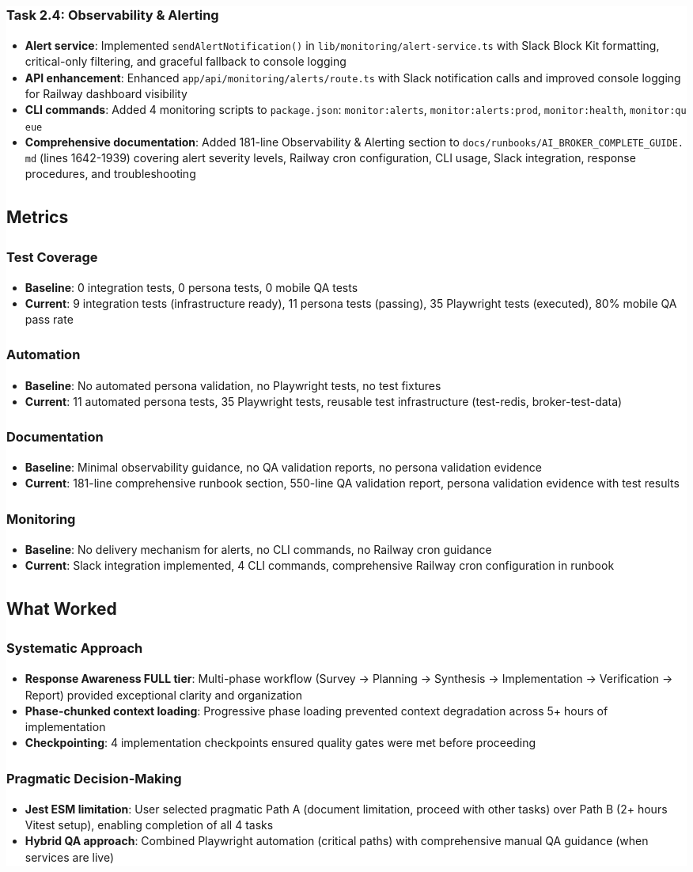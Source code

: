 ### Task 2.4: Observability & Alerting
- **Alert service**: Implemented `sendAlertNotification()` in `lib/monitoring/alert-service.ts` with Slack Block Kit formatting, critical-only filtering, and graceful fallback to console logging
- **API enhancement**: Enhanced `app/api/monitoring/alerts/route.ts` with Slack notification calls and improved console logging for Railway dashboard visibility
- **CLI commands**: Added 4 monitoring scripts to `package.json`: `monitor:alerts`, `monitor:alerts:prod`, `monitor:health`, `monitor:queue`
- **Comprehensive documentation**: Added 181-line Observability & Alerting section to `docs/runbooks/AI_BROKER_COMPLETE_GUIDE.md` (lines 1642-1939) covering alert severity levels, Railway cron configuration, CLI usage, Slack integration, response procedures, and troubleshooting

## Metrics

### Test Coverage
- **Baseline**: 0 integration tests, 0 persona tests, 0 mobile QA tests
- **Current**: 9 integration tests (infrastructure ready), 11 persona tests (passing), 35 Playwright tests (executed), 80% mobile QA pass rate

### Automation
- **Baseline**: No automated persona validation, no Playwright tests, no test fixtures
- **Current**: 11 automated persona tests, 35 Playwright tests, reusable test infrastructure (test-redis, broker-test-data)

### Documentation
- **Baseline**: Minimal observability guidance, no QA validation reports, no persona validation evidence
- **Current**: 181-line comprehensive runbook section, 550-line QA validation report, persona validation evidence with test results

### Monitoring
- **Baseline**: No delivery mechanism for alerts, no CLI commands, no Railway cron guidance
- **Current**: Slack integration implemented, 4 CLI commands, comprehensive Railway cron configuration in runbook

## What Worked

### Systematic Approach
- **Response Awareness FULL tier**: Multi-phase workflow (Survey → Planning → Synthesis → Implementation → Verification → Report) provided exceptional clarity and organization
- **Phase-chunked context loading**: Progressive phase loading prevented context degradation across 5+ hours of implementation
- **Checkpointing**: 4 implementation checkpoints ensured quality gates were met before proceeding

### Pragmatic Decision-Making
- **Jest ESM limitation**: User selected pragmatic Path A (document limitation, proceed with other tasks) over Path B (2+ hours Vitest setup), enabling completion of all 4 tasks
- **Hybrid QA approach**: Combined Playwright automation (critical paths) with comprehensive manual QA guidance (when services are live)
